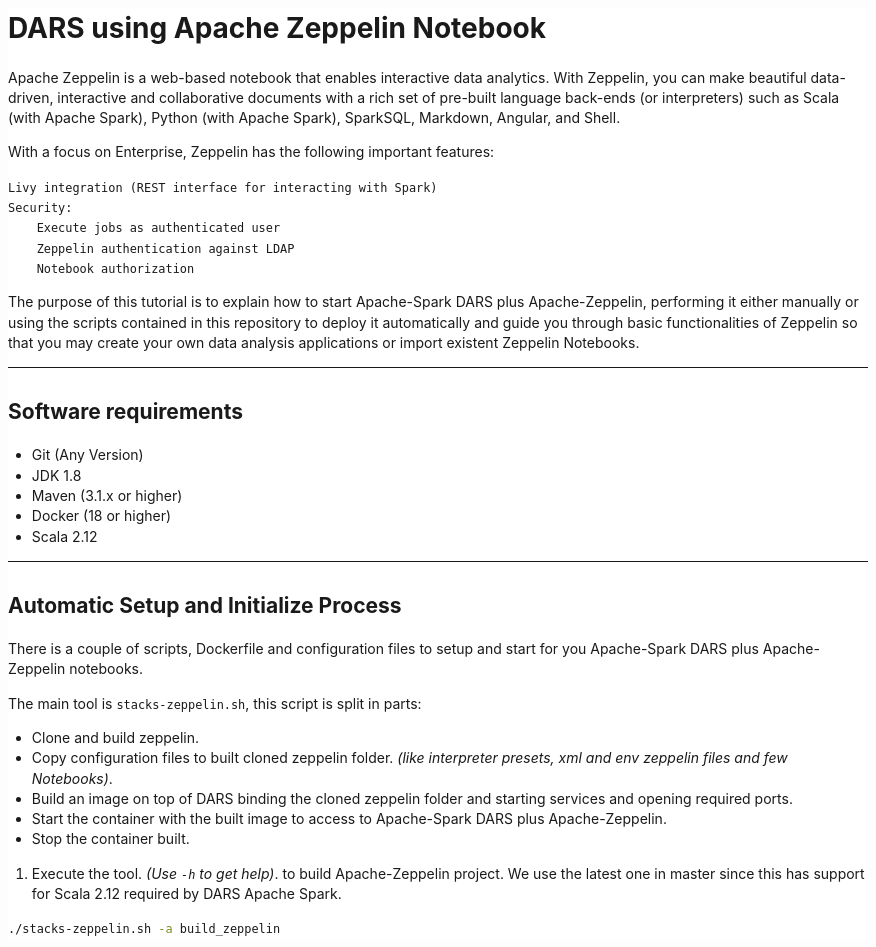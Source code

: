 # DARS using Apache Zeppelin Notebook

Apache Zeppelin is a web-based notebook that enables interactive data analytics. With Zeppelin, you can make beautiful data-driven, interactive and collaborative documents with a rich set of pre-built language back-ends (or interpreters) such as Scala (with Apache Spark), Python (with Apache Spark), SparkSQL, Markdown, Angular, and Shell.

With a focus on Enterprise, Zeppelin has the following important features:

    Livy integration (REST interface for interacting with Spark)
    Security:
        Execute jobs as authenticated user
        Zeppelin authentication against LDAP
        Notebook authorization

The purpose of this tutorial is to explain  how to start Apache-Spark DARS plus Apache-Zeppelin, performing it either manually or using the scripts contained
in this repository to deploy it automatically and guide you through basic functionalities of Zeppelin so that you may create your own data analysis applications or import existent Zeppelin Notebooks.

***

## Software requirements

* Git (Any Version)
* JDK 1.8
* Maven (3.1.x or higher)
* Docker (18 or higher)
* Scala 2.12

***

## Automatic Setup and Initialize Process

There is a couple of scripts, Dockerfile and configuration files to setup and start for you Apache-Spark DARS plus Apache-Zeppelin notebooks.

The main tool is `stacks-zeppelin.sh`, this script is split in parts:

* Clone and build zeppelin.
* Copy configuration files to built cloned zeppelin folder. _(like interpreter presets, xml and env zeppelin files and few Notebooks)_.
* Build an image on top of DARS binding the cloned zeppelin folder and starting services and opening required ports.
* Start the container with the built image to access to Apache-Spark DARS plus Apache-Zeppelin.
* Stop the container built.

1. Execute the tool. _(Use  `-h` to get help)_. to build Apache-Zeppelin project. We use the latest one in master since this has support for Scala 2.12 required by DARS Apache Spark.

```bash
./stacks-zeppelin.sh -a build_zeppelin
```
